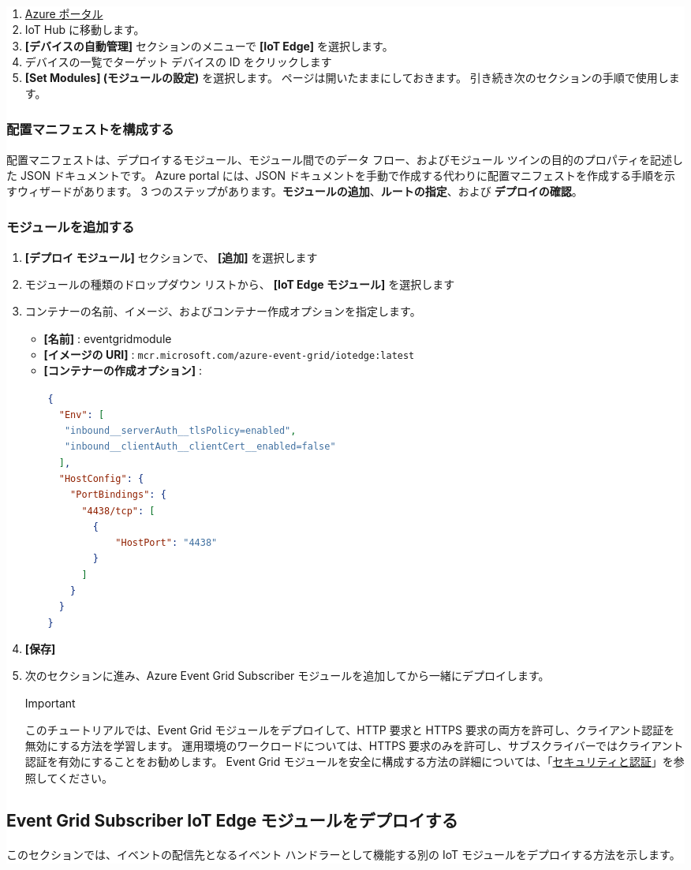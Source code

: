 1. [Azure ポータル](https://portal.azure.com)
1. IoT Hub に移動します。
1. **[デバイスの自動管理]** セクションのメニューで **[IoT Edge]** を選択します。 
1. デバイスの一覧でターゲット デバイスの ID をクリックします
1. **[Set Modules] \(モジュールの設定)** を選択します。 ページは開いたままにしておきます。 引き続き次のセクションの手順で使用します。

### <a name="configure-a-deployment-manifest"></a>配置マニフェストを構成する

配置マニフェストは、デプロイするモジュール、モジュール間でのデータ フロー、およびモジュール ツインの目的のプロパティを記述した JSON ドキュメントです。 Azure portal には、JSON ドキュメントを手動で作成する代わりに配置マニフェストを作成する手順を示すウィザードがあります。  3 つのステップがあります。**モジュールの追加**、**ルートの指定**、および **デプロイの確認**。

### <a name="add-modules"></a>モジュールを追加する

1. **[デプロイ モジュール]** セクションで、 **[追加]** を選択します
1. モジュールの種類のドロップダウン リストから、 **[IoT Edge モジュール]** を選択します
1. コンテナーの名前、イメージ、およびコンテナー作成オプションを指定します。

   * **[名前]** : eventgridmodule
   * **[イメージの URI]** : `mcr.microsoft.com/azure-event-grid/iotedge:latest`
   * **[コンテナーの作成オプション]** :

    ```json
        {
          "Env": [
           "inbound__serverAuth__tlsPolicy=enabled",
           "inbound__clientAuth__clientCert__enabled=false"
          ],
          "HostConfig": {
            "PortBindings": {
              "4438/tcp": [
                {
                    "HostPort": "4438"
                }
              ]
            }
          }
        }
    ```    

 1. **[保存]**
 1. 次のセクションに進み、Azure Event Grid Subscriber モジュールを追加してから一緒にデプロイします。

    >[!IMPORTANT]
    > このチュートリアルでは、Event Grid モジュールをデプロイして、HTTP 要求と HTTPS 要求の両方を許可し、クライアント認証を無効にする方法を学習します。 運用環境のワークロードについては、HTTPS 要求のみを許可し、サブスクライバーではクライアント認証を有効にすることをお勧めします。 Event Grid モジュールを安全に構成する方法の詳細については、「[セキュリティと認証](security-authentication.md)」を参照してください。
    

## <a name="deploy-event-grid-subscriber-iot-edge-module"></a>Event Grid Subscriber IoT Edge モジュールをデプロイする

このセクションでは、イベントの配信先となるイベント ハンドラーとして機能する別の IoT モジュールをデプロイする方法を示します。
